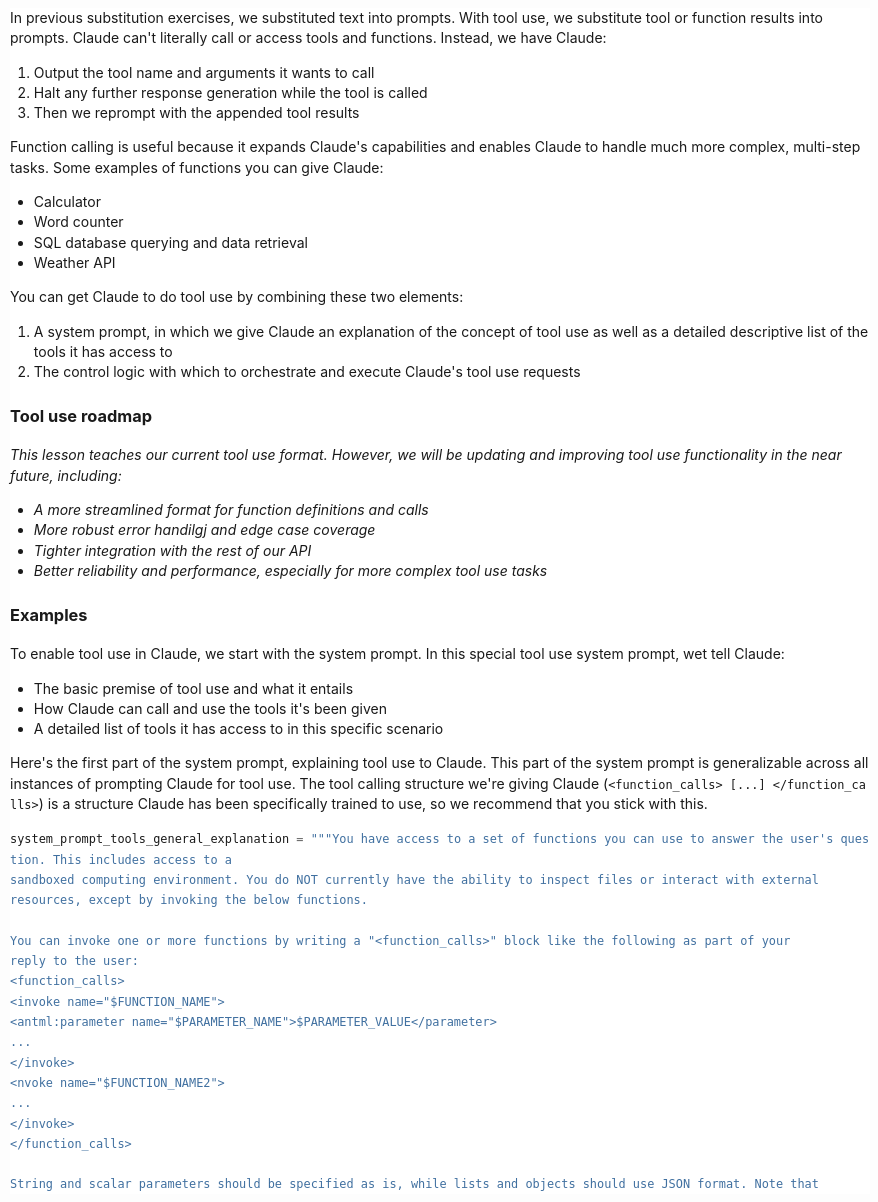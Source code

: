 In previous substitution exercises, we substituted text into prompts. With tool use, we substitute tool or function results into prompts. Claude can't literally call or access tools and functions. Instead, we have Claude:
1. Output the tool name and arguments it wants to call
2. Halt any further response generation while the tool is called
3. Then we reprompt with the appended tool results

Function calling is useful because it expands Claude's capabilities and enables Claude to handle much more complex, multi-step tasks.
Some examples of functions you can give Claude:
- Calculator
- Word counter
- SQL database querying and data retrieval
- Weather API

You can get Claude to do tool use by combining these two elements:

1. A system prompt, in which we give Claude an explanation of the concept of tool use as well as a detailed descriptive list of the tools it has access to
2. The control logic with which to orchestrate and execute Claude's tool use requests

### Tool use roadmap

*This lesson teaches our current tool use format. However, we will be updating and improving tool use functionality in the near future, including:*
* *A more streamlined format for function definitions and calls*
* *More robust error handilgj and edge case coverage*
* *Tighter integration with the rest of our API*
* *Better reliability and performance, especially for more complex tool use tasks*

### Examples

To enable tool use in Claude, we start with the system prompt. In this special tool use system prompt, wet tell Claude:
* The basic premise of tool use and what it entails
* How Claude can call and use the tools it's been given
* A detailed list of tools it has access to in this specific scenario 

Here's the first part of the system prompt, explaining tool use to Claude. This part of the system prompt is generalizable across all instances of prompting Claude for tool use. The tool calling structure we're giving Claude (`<function_calls> [...] </function_calls>`) is a structure Claude has been specifically trained to use, so we recommend that you stick with this.


```python
system_prompt_tools_general_explanation = """You have access to a set of functions you can use to answer the user's question. This includes access to a
sandboxed computing environment. You do NOT currently have the ability to inspect files or interact with external
resources, except by invoking the below functions.

You can invoke one or more functions by writing a "<function_calls>" block like the following as part of your
reply to the user:
<function_calls>
<invoke name="$FUNCTION_NAME">
<antml:parameter name="$PARAMETER_NAME">$PARAMETER_VALUE</parameter>
...
</invoke>
<nvoke name="$FUNCTION_NAME2">
...
</invoke>
</function_calls>

String and scalar parameters should be specified as is, while lists and objects should use JSON format. Note that
```